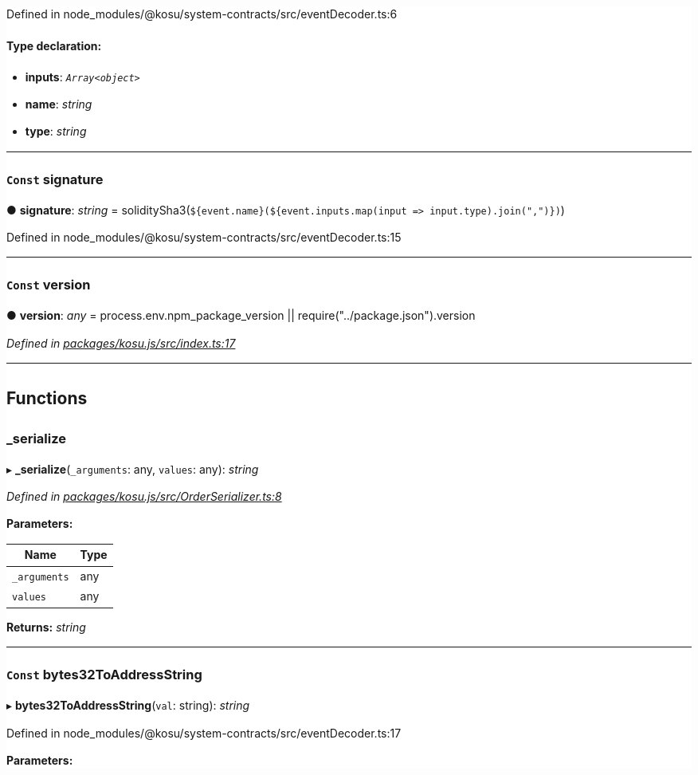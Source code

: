 Defined in node_modules/@kosu/system-contracts/src/eventDecoder.ts:6

#### Type declaration:

-   **inputs**: _`Array<object>`_

-   **name**: _string_

-   **type**: _string_

---

### `Const` signature

● **signature**: _string_ = soliditySha3(`${event.name}(${event.inputs.map(input => input.type).join(",")})`)

Defined in node_modules/@kosu/system-contracts/src/eventDecoder.ts:15

---

### `Const` version

● **version**: _any_ = process.env.npm_package_version || require("../package.json").version

_Defined in [packages/kosu.js/src/index.ts:17](url)_

---

## Functions

### \_serialize

▸ **\_serialize**(`_arguments`: any, `values`: any): _string_

_Defined in [packages/kosu.js/src/OrderSerializer.ts:8](url)_

**Parameters:**

| Name         | Type |
| ------------ | ---- |
| `_arguments` | any  |
| `values`     | any  |

**Returns:** _string_

---

### `Const` bytes32ToAddressString

▸ **bytes32ToAddressString**(`val`: string): _string_

Defined in node_modules/@kosu/system-contracts/src/eventDecoder.ts:17

**Parameters:**
